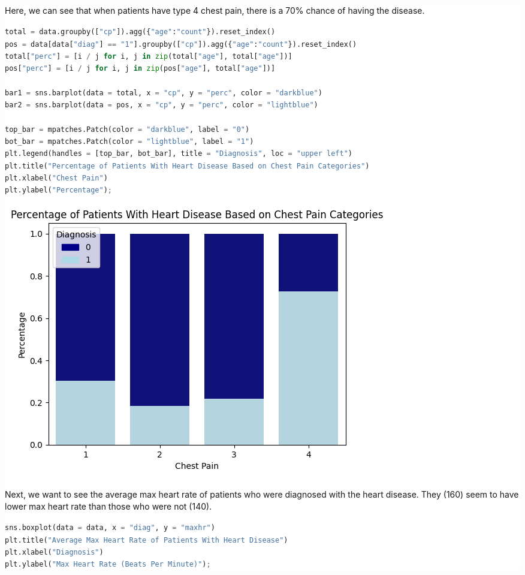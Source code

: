 

Here, we can see that when patients have type 4 chest pain, there is a 70% chance of having the disease.


```python
total = data.groupby(["cp"]).agg({"age":"count"}).reset_index()
pos = data[data["diag"] == "1"].groupby(["cp"]).agg({"age":"count"}).reset_index()
total["perc"] = [i / j for i, j in zip(total["age"], total["age"])]
pos["perc"] = [i / j for i, j in zip(pos["age"], total["age"])]

bar1 = sns.barplot(data = total, x = "cp", y = "perc", color = "darkblue")
bar2 = sns.barplot(data = pos, x = "cp", y = "perc", color = "lightblue")

top_bar = mpatches.Patch(color = "darkblue", label = "0")
bot_bar = mpatches.Patch(color = "lightblue", label = "1")
plt.legend(handles = [top_bar, bot_bar], title = "Diagnosis", loc = "upper left")
plt.title("Percentage of Patients With Heart Disease Based on Chest Pain Categories")
plt.xlabel("Chest Pain")
plt.ylabel("Percentage");
```


    
![png](output_21_0.png)
    


Next, we want to see the average max heart rate of patients who were diagnosed with the heart disease. They (160) seem to have lower max heart rate than those who were not (140).


```python
sns.boxplot(data = data, x = "diag", y = "maxhr")
plt.title("Average Max Heart Rate of Patients With Heart Disease")
plt.xlabel("Diagnosis")
plt.ylabel("Max Heart Rate (Beats Per Minute)");
```
